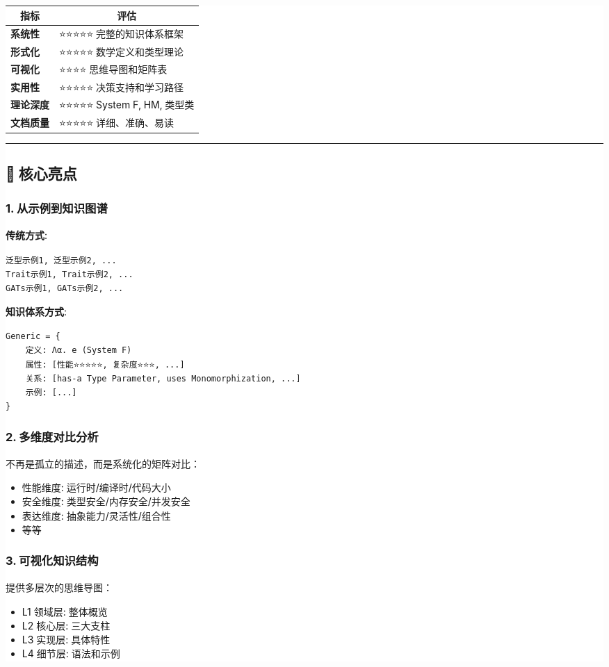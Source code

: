 | 指标 | 评估 |
|------|------|
| **系统性** | ⭐⭐⭐⭐⭐ 完整的知识体系框架 |
| **形式化** | ⭐⭐⭐⭐⭐ 数学定义和类型理论 |
| **可视化** | ⭐⭐⭐⭐ 思维导图和矩阵表 |
| **实用性** | ⭐⭐⭐⭐⭐ 决策支持和学习路径 |
| **理论深度** | ⭐⭐⭐⭐⭐ System F, HM, 类型类 |
| **文档质量** | ⭐⭐⭐⭐⭐ 详细、准确、易读 |

---

## 🎯 核心亮点

### 1. 从示例到知识图谱

**传统方式**:

```text
泛型示例1, 泛型示例2, ...
Trait示例1, Trait示例2, ...
GATs示例1, GATs示例2, ...
```

**知识体系方式**:

```text
Generic = {
    定义: Λα. e (System F)
    属性: [性能⭐⭐⭐⭐⭐, 复杂度⭐⭐⭐, ...]
    关系: [has-a Type Parameter, uses Monomorphization, ...]
    示例: [...]
}
```

### 2. 多维度对比分析

不再是孤立的描述，而是系统化的矩阵对比：

- 性能维度: 运行时/编译时/代码大小
- 安全维度: 类型安全/内存安全/并发安全
- 表达维度: 抽象能力/灵活性/组合性
- 等等

### 3. 可视化知识结构

提供多层次的思维导图：

- L1 领域层: 整体概览
- L2 核心层: 三大支柱
- L3 实现层: 具体特性
- L4 细节层: 语法和示例
